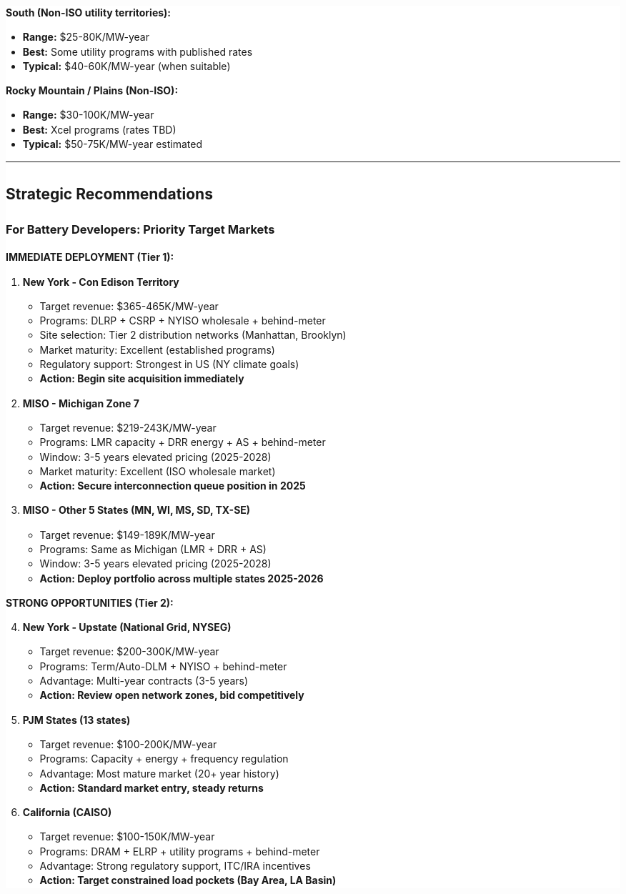 **South (Non-ISO utility territories):**
- **Range:** $25-80K/MW-year
- **Best:** Some utility programs with published rates
- **Typical:** $40-60K/MW-year (when suitable)

**Rocky Mountain / Plains (Non-ISO):**
- **Range:** $30-100K/MW-year
- **Best:** Xcel programs (rates TBD)
- **Typical:** $50-75K/MW-year estimated

---

## Strategic Recommendations

### For Battery Developers: Priority Target Markets

**IMMEDIATE DEPLOYMENT (Tier 1):**

1. **New York - Con Edison Territory**
   - Target revenue: $365-465K/MW-year
   - Programs: DLRP + CSRP + NYISO wholesale + behind-meter
   - Site selection: Tier 2 distribution networks (Manhattan, Brooklyn)
   - Market maturity: Excellent (established programs)
   - Regulatory support: Strongest in US (NY climate goals)
   - **Action: Begin site acquisition immediately**

2. **MISO - Michigan Zone 7**
   - Target revenue: $219-243K/MW-year
   - Programs: LMR capacity + DRR energy + AS + behind-meter
   - Window: 3-5 years elevated pricing (2025-2028)
   - Market maturity: Excellent (ISO wholesale market)
   - **Action: Secure interconnection queue position in 2025**

3. **MISO - Other 5 States (MN, WI, MS, SD, TX-SE)**
   - Target revenue: $149-189K/MW-year
   - Programs: Same as Michigan (LMR + DRR + AS)
   - Window: 3-5 years elevated pricing (2025-2028)
   - **Action: Deploy portfolio across multiple states 2025-2026**

**STRONG OPPORTUNITIES (Tier 2):**

4. **New York - Upstate (National Grid, NYSEG)**
   - Target revenue: $200-300K/MW-year
   - Programs: Term/Auto-DLM + NYISO + behind-meter
   - Advantage: Multi-year contracts (3-5 years)
   - **Action: Review open network zones, bid competitively**

5. **PJM States (13 states)**
   - Target revenue: $100-200K/MW-year
   - Programs: Capacity + energy + frequency regulation
   - Advantage: Most mature market (20+ year history)
   - **Action: Standard market entry, steady returns**

6. **California (CAISO)**
   - Target revenue: $100-150K/MW-year
   - Programs: DRAM + ELRP + utility programs + behind-meter
   - Advantage: Strong regulatory support, ITC/IRA incentives
   - **Action: Target constrained load pockets (Bay Area, LA Basin)**
